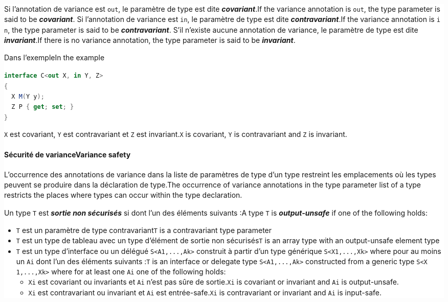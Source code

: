 <span data-ttu-id="ce5b2-124">Si l’annotation de variance est `out`, le paramètre de type est dite ***covariant***.</span><span class="sxs-lookup"><span data-stu-id="ce5b2-124">If the variance annotation is `out`, the type parameter is said to be ***covariant***.</span></span> <span data-ttu-id="ce5b2-125">Si l’annotation de variance est `in`, le paramètre de type est dite ***contravariant***.</span><span class="sxs-lookup"><span data-stu-id="ce5b2-125">If the variance annotation is `in`, the type parameter is said to be ***contravariant***.</span></span> <span data-ttu-id="ce5b2-126">S’il n’existe aucune annotation de variance, le paramètre de type est dite ***invariant***.</span><span class="sxs-lookup"><span data-stu-id="ce5b2-126">If there is no variance annotation, the type parameter is said to be ***invariant***.</span></span>

<span data-ttu-id="ce5b2-127">Dans l’exemple</span><span class="sxs-lookup"><span data-stu-id="ce5b2-127">In the example</span></span>
```csharp
interface C<out X, in Y, Z> 
{
  X M(Y y);
  Z P { get; set; }
}
```
<span data-ttu-id="ce5b2-128">`X` est covariant, `Y` est contravariant et `Z` est invariant.</span><span class="sxs-lookup"><span data-stu-id="ce5b2-128">`X` is covariant, `Y` is contravariant and `Z` is invariant.</span></span>

#### <a name="variance-safety"></a><span data-ttu-id="ce5b2-129">Sécurité de variance</span><span class="sxs-lookup"><span data-stu-id="ce5b2-129">Variance safety</span></span>

<span data-ttu-id="ce5b2-130">L’occurrence des annotations de variance dans la liste de paramètres de type d’un type restreint les emplacements où les types peuvent se produire dans la déclaration de type.</span><span class="sxs-lookup"><span data-stu-id="ce5b2-130">The occurrence of variance annotations in the type parameter list of a type restricts the places where types can occur within the type declaration.</span></span>

<span data-ttu-id="ce5b2-131">Un type `T` est ***sortie non sécurisés*** si dont l’un des éléments suivants :</span><span class="sxs-lookup"><span data-stu-id="ce5b2-131">A type `T` is ***output-unsafe*** if one of the following holds:</span></span>

*  <span data-ttu-id="ce5b2-132">`T` est un paramètre de type contravariant</span><span class="sxs-lookup"><span data-stu-id="ce5b2-132">`T` is a contravariant type parameter</span></span>
*  <span data-ttu-id="ce5b2-133">`T` est un type de tableau avec un type d’élément de sortie non sécurisés</span><span class="sxs-lookup"><span data-stu-id="ce5b2-133">`T` is an array type with an output-unsafe element type</span></span>
*  <span data-ttu-id="ce5b2-134">`T` est un type d’interface ou un délégué `S<A1,...,Ak>` construit à partir d’un type générique `S<X1,...,Xk>` where pour au moins un `Ai` dont l’un des éléments suivants :</span><span class="sxs-lookup"><span data-stu-id="ce5b2-134">`T` is an interface or delegate type `S<A1,...,Ak>` constructed from a generic type `S<X1,...,Xk>` where for at least one `Ai` one of the following holds:</span></span>
   * <span data-ttu-id="ce5b2-135">`Xi` est covariant ou invariants et `Ai` n’est pas sûre de sortie.</span><span class="sxs-lookup"><span data-stu-id="ce5b2-135">`Xi` is covariant or invariant and `Ai` is output-unsafe.</span></span>
   * <span data-ttu-id="ce5b2-136">`Xi` est contravariant ou invariant et `Ai` est entrée-safe.</span><span class="sxs-lookup"><span data-stu-id="ce5b2-136">`Xi` is contravariant or invariant and `Ai` is input-safe.</span></span>
   
